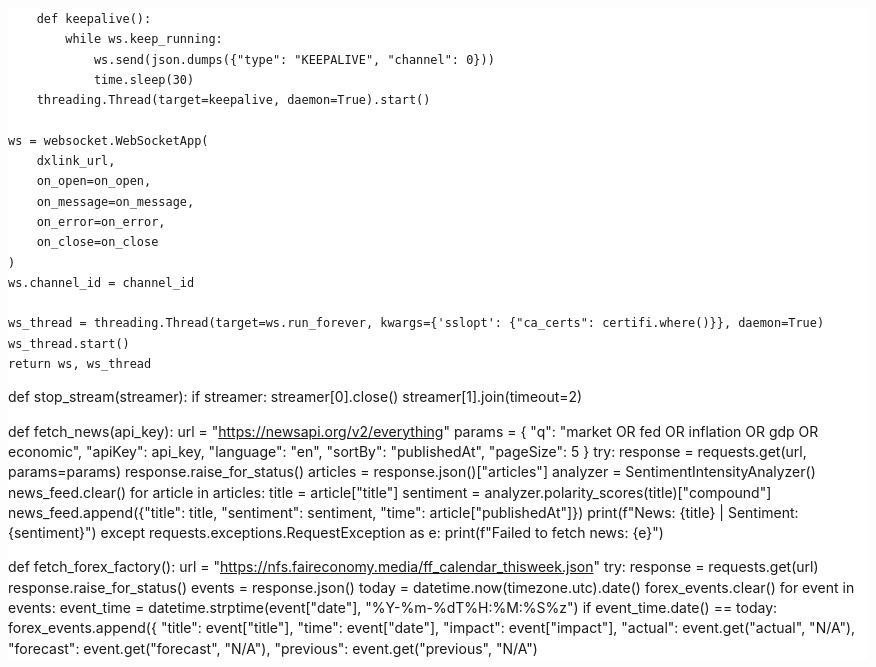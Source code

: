         def keepalive():
            while ws.keep_running:
                ws.send(json.dumps({"type": "KEEPALIVE", "channel": 0}))
                time.sleep(30)
        threading.Thread(target=keepalive, daemon=True).start()

    ws = websocket.WebSocketApp(
        dxlink_url,
        on_open=on_open,
        on_message=on_message,
        on_error=on_error,
        on_close=on_close
    )
    ws.channel_id = channel_id
    
    ws_thread = threading.Thread(target=ws.run_forever, kwargs={'sslopt': {"ca_certs": certifi.where()}}, daemon=True)
    ws_thread.start()
    return ws, ws_thread

def stop_stream(streamer):
    if streamer:
        streamer[0].close()
        streamer[1].join(timeout=2)

def fetch_news(api_key):
    url = "https://newsapi.org/v2/everything"
    params = {
        "q": "market OR fed OR inflation OR gdp OR economic",
        "apiKey": api_key,
        "language": "en",
        "sortBy": "publishedAt",
        "pageSize": 5
    }
    try:
        response = requests.get(url, params=params)
        response.raise_for_status()
        articles = response.json()["articles"]
        analyzer = SentimentIntensityAnalyzer()
        news_feed.clear()
        for article in articles:
            title = article["title"]
            sentiment = analyzer.polarity_scores(title)["compound"]
            news_feed.append({"title": title, "sentiment": sentiment, "time": article["publishedAt"]})
            print(f"News: {title} | Sentiment: {sentiment}")
    except requests.exceptions.RequestException as e:
        print(f"Failed to fetch news: {e}")

def fetch_forex_factory():
    url = "https://nfs.faireconomy.media/ff_calendar_thisweek.json"
    try:
        response = requests.get(url)
        response.raise_for_status()
        events = response.json()
        today = datetime.now(timezone.utc).date()
        forex_events.clear()
        for event in events:
            event_time = datetime.strptime(event["date"], "%Y-%m-%dT%H:%M:%S%z")
            if event_time.date() == today:
                forex_events.append({
                    "title": event["title"],
                    "time": event["date"],
                    "impact": event["impact"],
                    "actual": event.get("actual", "N/A"),
                    "forecast": event.get("forecast", "N/A"),
                    "previous": event.get("previous", "N/A")